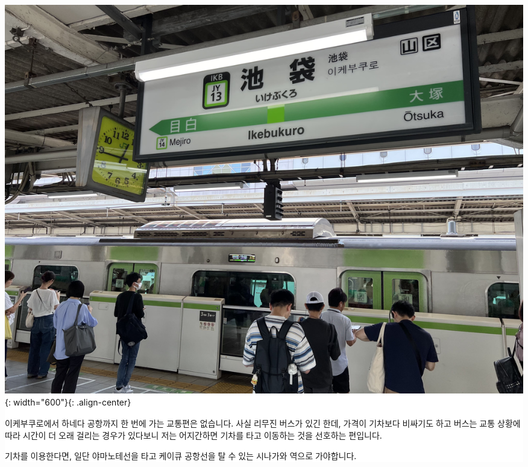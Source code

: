 ![](/assets/images/Travel/041/11.jpeg){: width="600"}{: .align-center}

이케부쿠로에서 하네다 공항까지 한 번에 가는 교통편은 없습니다. 사실 리무진 버스가 있긴 한데, 가격이 기차보다 비싸기도 하고 버스는 교통 상황에 따라 시간이 더 오래 걸리는 경우가 있다보니 저는 어지간하면 기차를 타고 이동하는 것을 선호하는 편입니다.

기차를 이용한다면, 일단 야마노테선을 타고 케이큐 공항선을 탈 수 있는 시나가와 역으로 가야합니다.
